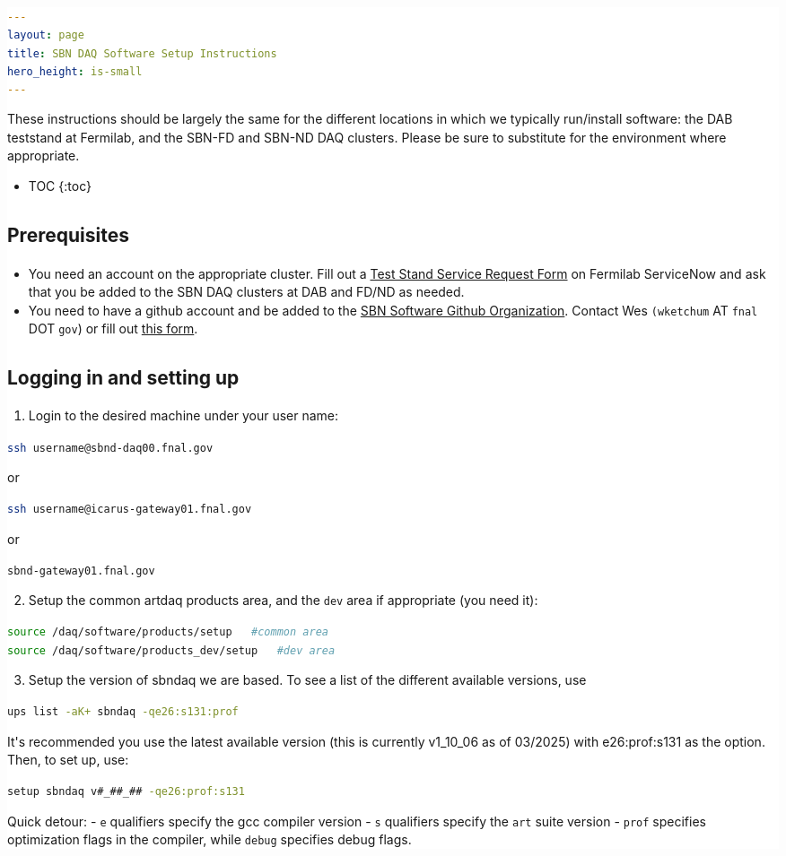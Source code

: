 ```yaml
---
layout: page
title: SBN DAQ Software Setup Instructions
hero_height: is-small
---
```


These instructions should be largely the same for the different locations in which we typically run/install software: the DAB teststand at Fermilab, and the SBN-FD and SBN-ND DAQ clusters. Please be sure to substitute for the environment where appropriate.

* TOC
{:toc}

## Prerequisites

* You need an account on the appropriate cluster. Fill out a [Test Stand Service Request Form](https://fermi.servicenowservices.com/wp/?id=evg_sc_cat_item&sys_id=b0a7f0b46f8ec200c6df5d412e3ee4b6&spa=1) on Fermilab ServiceNow and ask that you be added to the SBN DAQ clusters at DAB and FD/ND as needed.
* You need to have a github account and be added to the [SBN Software Github Organization](https://github.com/SBNSoftware). Contact Wes `(wketchum` AT `fnal` DOT `gov`) or fill out [this form](https://docs.google.com/forms/d/e/1FAIpQLSf_jrYDbaC3_WoLDzBappZkEpPpyD7tSt7UWF59TUyUEAjaSA/viewform?usp=sf_link).

## Logging in and setting up

1. Login to the desired machine under your user name:
```bash
ssh username@sbnd-daq00.fnal.gov
```
or
```bash
ssh username@icarus-gateway01.fnal.gov
```
or
```bash
sbnd-gateway01.fnal.gov
```
2. Setup the common artdaq products area, and the `dev` area if appropriate (you need it):
```bash
source /daq/software/products/setup   #common area
source /daq/software/products_dev/setup   #dev area
```
3. Setup the version of sbndaq we are based. To see a list of the different available versions, use
```bash
ups list -aK+ sbndaq -qe26:s131:prof
```
It's recommended you use the latest available version (this is currently v1_10_06 as of 03/2025) with e26:prof:s131 as the option. Then, to set up, use:
```bash
setup sbndaq v#_##_## -qe26:prof:s131
```
Quick detour:
	- `e` qualifiers specify the gcc compiler version
	- `s` qualifiers specify the `art` suite version
	- `prof` specifies optimization flags in the compiler, while `debug` specifies debug flags.
